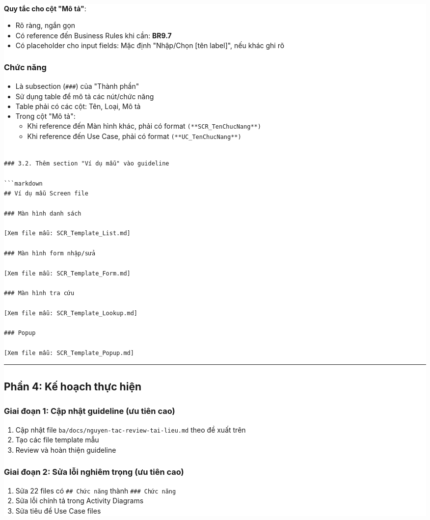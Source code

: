 **Quy tắc cho cột "Mô tả"**:
- Rõ ràng, ngắn gọn
- Có reference đến Business Rules khi cần: **BR9.7**
- Có placeholder cho input fields: Mặc định "Nhập/Chọn [tên label]", nếu khác ghi rõ

### Chức năng

- Là subsection (`###`) của "Thành phần"
- Sử dụng table để mô tả các nút/chức năng
- Table phải có các cột: Tên, Loại, Mô tả
- Trong cột "Mô tả":
  - Khi reference đến Màn hình khác, phải có format `(**SCR_TenChucNang**)`
  - Khi reference đến Use Case, phải có format `(**UC_TenChucNang**)`
```

### 3.2. Thêm section "Ví dụ mẫu" vào guideline

```markdown
## Ví dụ mẫu Screen file

### Màn hình danh sách

[Xem file mẫu: SCR_Template_List.md]

### Màn hình form nhập/sửa

[Xem file mẫu: SCR_Template_Form.md]

### Màn hình tra cứu

[Xem file mẫu: SCR_Template_Lookup.md]

### Popup

[Xem file mẫu: SCR_Template_Popup.md]
```

---

## Phần 4: Kế hoạch thực hiện

### Giai đoạn 1: Cập nhật guideline (ưu tiên cao)

1. Cập nhật file `ba/docs/nguyen-tac-review-tai-lieu.md` theo đề xuất trên
2. Tạo các file template mẫu
3. Review và hoàn thiện guideline

### Giai đoạn 2: Sửa lỗi nghiêm trọng (ưu tiên cao)

1. Sửa 22 files có `## Chức năng` thành `### Chức năng`
2. Sửa lỗi chính tả trong Activity Diagrams
3. Sửa tiêu đề Use Case files
